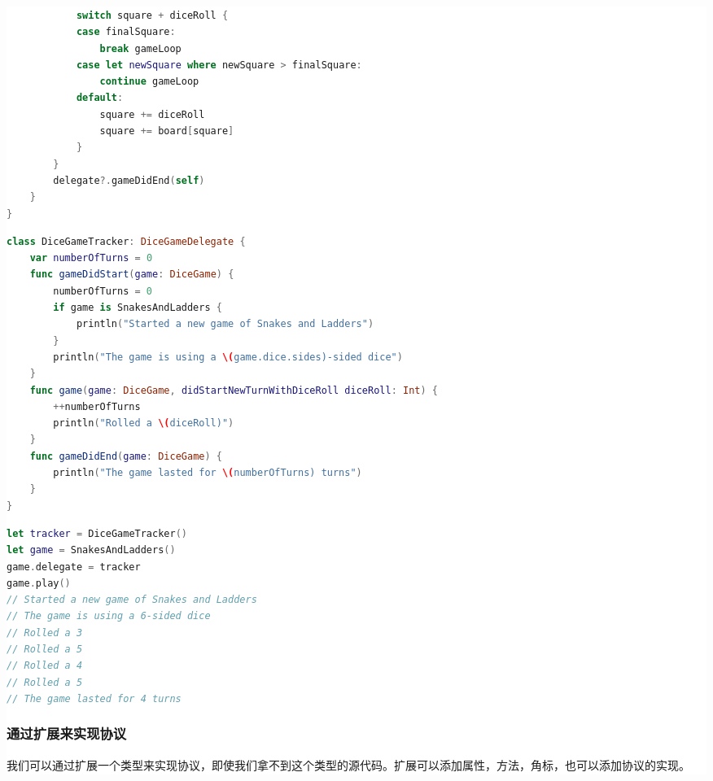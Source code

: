 ``` swift
            switch square + diceRoll {
            case finalSquare:
                break gameLoop
            case let newSquare where newSquare > finalSquare:
                continue gameLoop
            default:
                square += diceRoll
                square += board[square]
            }
        }
        delegate?.gameDidEnd(self)
    }
}
```

``` swift
class DiceGameTracker: DiceGameDelegate {
    var numberOfTurns = 0
    func gameDidStart(game: DiceGame) {
        numberOfTurns = 0
        if game is SnakesAndLadders {
            println("Started a new game of Snakes and Ladders")
        }
        println("The game is using a \(game.dice.sides)-sided dice")
    }
    func game(game: DiceGame, didStartNewTurnWithDiceRoll diceRoll: Int) {
        ++numberOfTurns
        println("Rolled a \(diceRoll)")
    }
    func gameDidEnd(game: DiceGame) {
        println("The game lasted for \(numberOfTurns) turns")
    }
}
```

``` swift
let tracker = DiceGameTracker()
let game = SnakesAndLadders()
game.delegate = tracker
game.play()
// Started a new game of Snakes and Ladders
// The game is using a 6-sided dice
// Rolled a 3
// Rolled a 5
// Rolled a 4
// Rolled a 5
// The game lasted for 4 turns
```

### 通过扩展来实现协议

我们可以通过扩展一个类型来实现协议，即使我们拿不到这个类型的源代码。扩展可以添加属性，方法，角标，也可以添加协议的实现。
